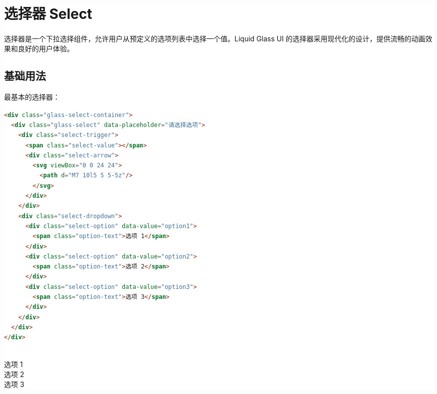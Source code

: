# 选择器 Select

选择器是一个下拉选择组件，允许用户从预定义的选项列表中选择一个值。Liquid Glass UI 的选择器采用现代化的设计，提供流畅的动画效果和良好的用户体验。

## 基础用法

最基本的选择器：

```html
<div class="glass-select-container">
  <div class="glass-select" data-placeholder="请选择选项">
    <div class="select-trigger">
      <span class="select-value"></span>
      <div class="select-arrow">
        <svg viewBox="0 0 24 24">
          <path d="M7 10l5 5 5-5z"/>
        </svg>
      </div>
    </div>
    <div class="select-dropdown">
      <div class="select-option" data-value="option1">
        <span class="option-text">选项 1</span>
      </div>
      <div class="select-option" data-value="option2">
        <span class="option-text">选项 2</span>
      </div>
      <div class="select-option" data-value="option3">
        <span class="option-text">选项 3</span>
      </div>
    </div>
  </div>
</div>
```

<div class="demo-container">
  <div class="glass-select-container">
    <div class="glass-select" data-placeholder="请选择选项">
      <div class="select-trigger">
        <span class="select-value"></span>
        <div class="select-arrow">
          <svg viewBox="0 0 24 24" style="width: 16px; height: 16px; fill: rgba(255, 255, 255, 0.7);">
            <path d="M7 10l5 5 5-5z"/>
          </svg>
        </div>
      </div>
      <div class="select-dropdown">
        <div class="select-option" data-value="option1">
          <span class="option-text">选项 1</span>
        </div>
        <div class="select-option" data-value="option2">
          <span class="option-text">选项 2</span>
        </div>
        <div class="select-option" data-value="option3">
          <span class="option-text">选项 3</span>
        </div>
      </div>
    </div>
  </div>
</div>
